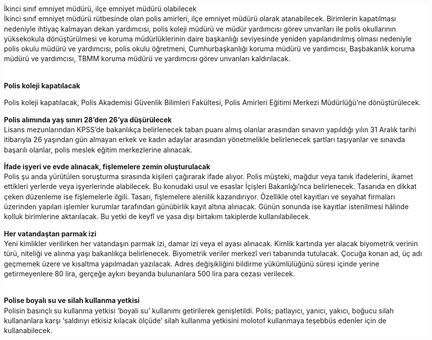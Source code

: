    İkinci sınıf emniyet müdürü, ilçe emniyet müdürü olabilecek
  </strong>
  <br/>
  İkinci sınıf emniyet müdürü rütbesinde olan polis amirleri, ilçe emniyet müdürü olarak atanabilecek. Birimlerin kapatılması nedeniyle ihtiyaç kalmayan dekan yardımcısı, polis koleji müdürü ve müdür yardımcısı görev unvanları ile polis okullarının yüksekokula dönüştürülmesi ve koruma müdürlüklerinin daire başkanlığı seviyesinde yeniden yapılandırılmış olması nedeniyle polis okulu müdürü ve yardımcısı, polis okulu öğretmeni, Cumhurbaşkanlığı koruma müdürü ve yardımcısı, Başbakanlık koruma müdürü ve yardımcısı, TBMM koruma müdürü ve yardımcısı görev unvanları kaldırılacak.
 </p>
 <p>
  <br/>
  <strong>
   Polis koleji kapatılacak
  </strong>
 </p>
 <p>
  Polis koleji kapatılacak, Polis Akademisi Güvenlik Bilimleri Fakültesi, Polis Amirleri Eğitimi Merkezi Müdürlüğü’ne dönüştürülecek.
 </p>
 <p>
  <strong>
   Polis alımında yaş sınırı 28’den 26’ya düşürülecek
  </strong>
  <br/>
  Lisans mezunlarından KPSS’de bakanlıkça belirlenecek taban puanı almış olanlar arasından sınavın yapıldığı yılın 31 Aralık tarihi itibarıyla 26 yaşından gün almayan erkek ve kadın adaylar arasından yönetmelikle belirlenecek şartları taşıyanlar ve sınavda başarılı olanlar, polis meslek eğitim merkezlerine alınacak.
 </p>
 <p>
  <strong>
   İfade işyeri ve evde alınacak, fişlemelere zemin oluşturulacak
  </strong>
  <br/>
  Polis şu anda yürütülen soruşturma sırasında kişileri çağırarak ifade alıyor. Polis müşteki, mağdur veya tanık ifadelerini, ikamet ettikleri yerlerde veya işyerlerinde alabilecek. Bu konudaki usul ve esaslar İçişleri Bakanlığı’nca belirlenecek. Tasarıda en dikkat çeken düzenleme ise fişlemelerle ilgili. Tasarı, fişlemelere alenilik kazandırıyor. Özellikle otel kayıtları ve seyahat firmaları üzerinden yapılan işlemler kurumlar tarafından günübirlik kayıt altına alınacak. Günün sonunda ise kayıtlar istenilmesi hâlinde kolluk birimlerine aktarılacak. Bu yetki de keyfî ve yasa dışı birtakım takiplerde kullanılabilecek.
 </p>
 <p>
  <strong>
   Her vatandaştan parmak izi
  </strong>
  <br/>
  Yeni kimlikler verilirken her vatandaşın parmak izi, damar izi veya el ayası alınacak. Kimlik kartında yer alacak biyometrik verinin türü, niteliği ve alınma yaşı bakanlıkça belirlenecek. Biyometrik veriler merkezî veri tabanında tutulacak. Çocuğa konan ad, üç adı geçmemek üzere ve kısaltma yapılmadan yazılacak. Adres değişikliğini bildirme yükümlülüğünü süresi içinde yerine getirmeyenlere 80 lira, gerçeğe aykırı beyanda bulunanlara 500 lira para cezası verilecek.
 </p>
 <p>
  <br/>
  <strong>
   Polise boyalı su ve silah kullanma yetkisi
  </strong>
  <br/>
  Polisin basınçlı su kullanma yetkisi ‘boyalı su’ kullanımı getirilerek genişletildi. Polis; patlayıcı, yanıcı, yakıcı, boğucu silah kullananlara karşı ‘saldırıyı etkisiz kılacak ölçüde’ silah kullanma yetkisini molotof kullanmaya teşebbüs edenler için de kullanabilecek.
 </p>